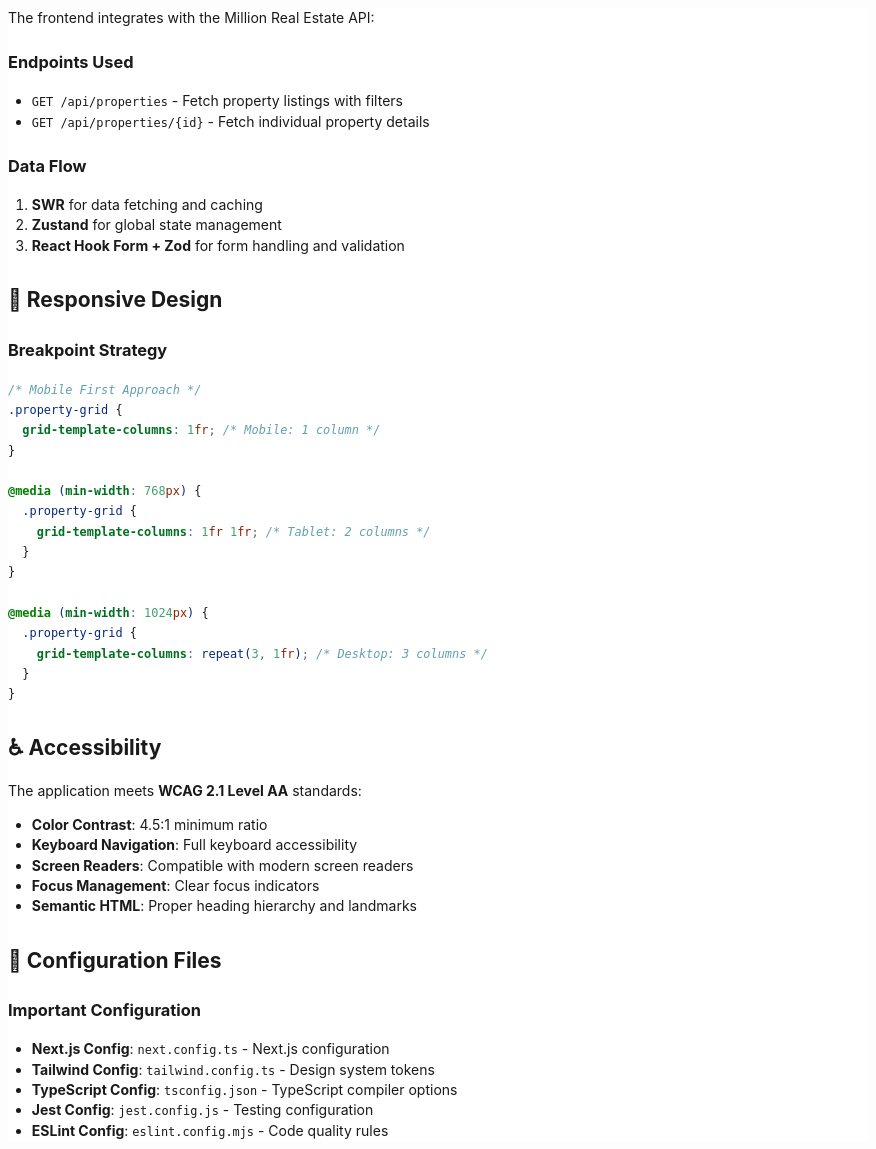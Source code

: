 The frontend integrates with the Million Real Estate API:

### Endpoints Used

- `GET /api/properties` - Fetch property listings with filters
- `GET /api/properties/{id}` - Fetch individual property details

### Data Flow

1. **SWR** for data fetching and caching
2. **Zustand** for global state management
3. **React Hook Form + Zod** for form handling and validation

## 📱 Responsive Design

### Breakpoint Strategy

```css
/* Mobile First Approach */
.property-grid {
  grid-template-columns: 1fr; /* Mobile: 1 column */
}

@media (min-width: 768px) {
  .property-grid {
    grid-template-columns: 1fr 1fr; /* Tablet: 2 columns */
  }
}

@media (min-width: 1024px) {
  .property-grid {
    grid-template-columns: repeat(3, 1fr); /* Desktop: 3 columns */
  }
}
```

## ♿ Accessibility

The application meets **WCAG 2.1 Level AA** standards:

- **Color Contrast**: 4.5:1 minimum ratio
- **Keyboard Navigation**: Full keyboard accessibility
- **Screen Readers**: Compatible with modern screen readers
- **Focus Management**: Clear focus indicators
- **Semantic HTML**: Proper heading hierarchy and landmarks

## 🔧 Configuration Files

### Important Configuration

- **Next.js Config**: `next.config.ts` - Next.js configuration
- **Tailwind Config**: `tailwind.config.ts` - Design system tokens
- **TypeScript Config**: `tsconfig.json` - TypeScript compiler options
- **Jest Config**: `jest.config.js` - Testing configuration
- **ESLint Config**: `eslint.config.mjs` - Code quality rules
